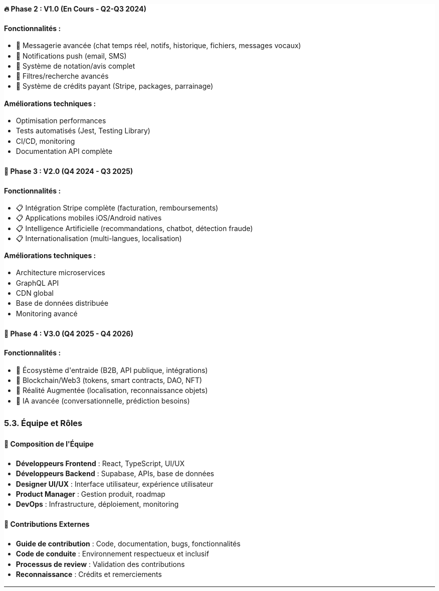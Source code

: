 #### 🔥 **Phase 2 : V1.0 (En Cours - Q2-Q3 2024)**

**Fonctionnalités :**
- 🚧 Messagerie avancée (chat temps réel, notifs, historique, fichiers, messages vocaux)
- 🚧 Notifications push (email, SMS)
- 🚧 Système de notation/avis complet
- 🚧 Filtres/recherche avancés
- 🚧 Système de crédits payant (Stripe, packages, parrainage)

**Améliorations techniques :**
- Optimisation performances
- Tests automatisés (Jest, Testing Library)
- CI/CD, monitoring
- Documentation API complète

#### 🌟 **Phase 3 : V2.0 (Q4 2024 - Q3 2025)**

**Fonctionnalités :**
- 📋 Intégration Stripe complète (facturation, remboursements)
- 📋 Applications mobiles iOS/Android natives
- 📋 Intelligence Artificielle (recommandations, chatbot, détection fraude)
- 📋 Internationalisation (multi-langues, localisation)

**Améliorations techniques :**
- Architecture microservices
- GraphQL API
- CDN global
- Base de données distribuée
- Monitoring avancé

#### 🚀 **Phase 4 : V3.0 (Q4 2025 - Q4 2026)**

**Fonctionnalités :**
- 🔮 Écosystème d'entraide (B2B, API publique, intégrations)
- 🔮 Blockchain/Web3 (tokens, smart contracts, DAO, NFT)
- 🔮 Réalité Augmentée (localisation, reconnaissance objets)
- 🔮 IA avancée (conversationnelle, prédiction besoins)

### 5.3. Équipe et Rôles

#### 👥 **Composition de l'Équipe**

- **Développeurs Frontend** : React, TypeScript, UI/UX
- **Développeurs Backend** : Supabase, APIs, base de données
- **Designer UI/UX** : Interface utilisateur, expérience utilisateur
- **Product Manager** : Gestion produit, roadmap
- **DevOps** : Infrastructure, déploiement, monitoring

#### 🤝 **Contributions Externes**

- **Guide de contribution** : Code, documentation, bugs, fonctionnalités
- **Code de conduite** : Environnement respectueux et inclusif
- **Processus de review** : Validation des contributions
- **Reconnaissance** : Crédits et remerciements

---